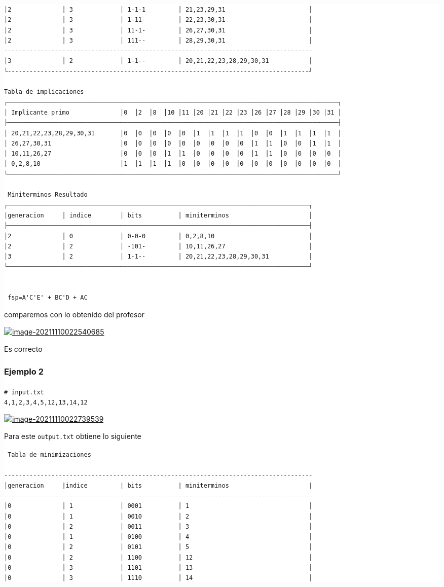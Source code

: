 ```
│2          	│ 3          	│ 1-1-1      	│ 21,23,29,31                    	│
│2          	│ 3          	│ 1-11-      	│ 22,23,30,31                    	│
│2          	│ 3          	│ 11-1-      	│ 26,27,30,31                    	│
│2          	│ 3          	│ 111--      	│ 28,29,30,31                    	│
-------------------------------------------------------------------------------------
│3          	│ 2          	│ 1-1--      	│ 20,21,22,23,28,29,30,31        	│
└-----------------------------------------------------------------------------------┘

Tabla de implicaciones 
┌───────────────────────────────────────────────────────────────────────────────────────────┐
│ Implicante primo              │0  │2  │8  │10 │11 │20 │21 │22 │23 │26 │27 │28 │29 │30 │31 │
├───────────────────────────────────────────────────────────────────────────────────────────┤
│ 20,21,22,23,28,29,30,31       │0  │0  │0  │0  │0  │1  │1  │1  │1  │0  │0  │1  │1  │1  │1  │
│ 26,27,30,31                   │0  │0  │0  │0  │0  │0  │0  │0  │0  │1  │1  │0  │0  │1  │1  │
│ 10,11,26,27                   │0  │0  │0  │1  │1  │0  │0  │0  │0  │1  │1  │0  │0  │0  │0  │
│ 0,2,8,10                      │1  │1  │1  │1  │0  │0  │0  │0  │0  │0  │0  │0  │0  │0  │0  │
└───────────────────────────────────────────────────────────────────────────────────────────┘

 Miniterminos Resultado
┌───────────────────────────────────────────────────────────────────────────────────┐
|generacion 	│ indice     	│ bits       	│ miniterminos                   	│
├───────────────────────────────────────────────────────────────────────────────────┤
│2          	│ 0          	│ 0-0-0      	│ 0,2,8,10                       	│
│2          	│ 2          	│ -101-      	│ 10,11,26,27                    	│
│3          	│ 2          	│ 1-1--      	│ 20,21,22,23,28,29,30,31        	│
└───────────────────────────────────────────────────────────────────────────────────┘


 fsp=A'C'E' + BC'D + AC
```

comparemos con lo obtenido del profesor

[![image-20211110022540685](https://github.com/EzioFenix/Algoritmo_Quine-McCluskey/raw/alternativo2/image-20211110022540685.png)](https://github.com/EzioFenix/Algoritmo_Quine-McCluskey/blob/alternativo2/image-20211110022540685.png)

Es correcto

### Ejemplo 2

```
# input.txt
4,1,2,3,4,5,12,13,14,12
```

[![image-20211110022739539](https://github.com/EzioFenix/Algoritmo_Quine-McCluskey/raw/alternativo2/image-20211110022739539.png)](https://github.com/EzioFenix/Algoritmo_Quine-McCluskey/blob/alternativo2/image-20211110022739539.png)

Para este `output.txt` obtiene lo siguiente

```
 Tabla de minimizaciones 
 
-------------------------------------------------------------------------------------
│generacion 	|indice     	| bits       	| miniterminos                   	|
-------------------------------------------------------------------------------------
│0          	│ 1          	│ 0001       	│ 1                              	│
│0          	│ 1          	│ 0010       	│ 2                              	│
│0          	│ 2          	│ 0011       	│ 3                              	│
│0          	│ 1          	│ 0100       	│ 4                              	│
│0          	│ 2          	│ 0101       	│ 5                              	│
│0          	│ 2          	│ 1100       	│ 12                             	│
│0          	│ 3          	│ 1101       	│ 13                             	│
│0          	│ 3          	│ 1110       	│ 14                             	│
```
